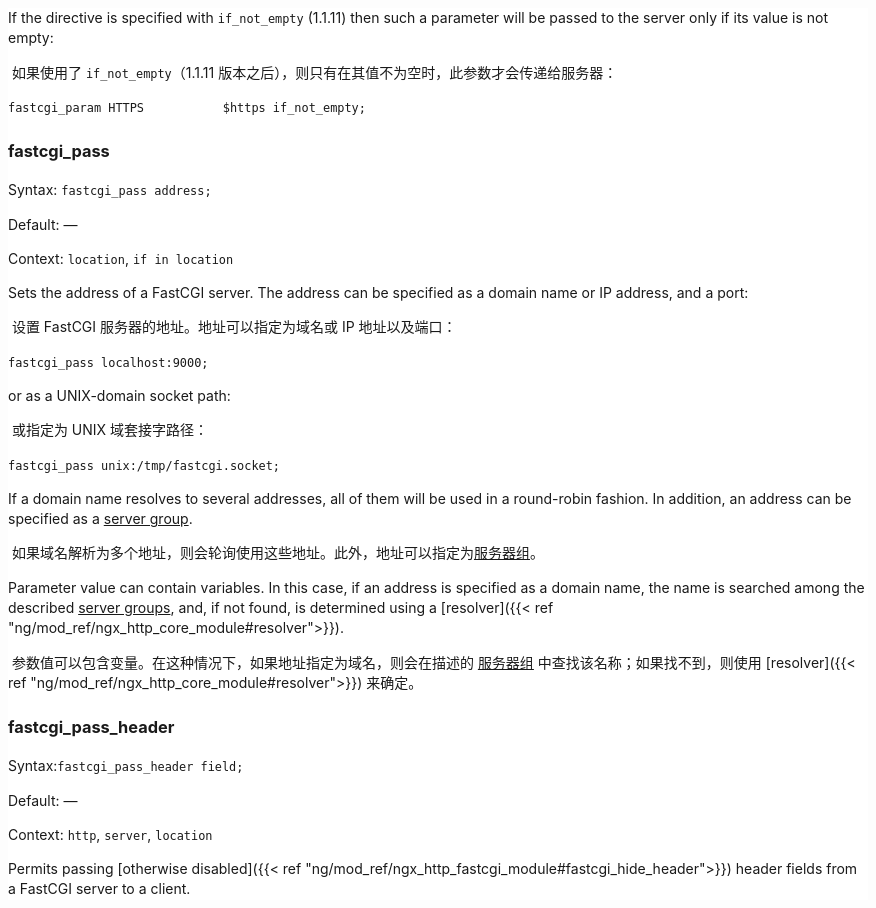 If the directive is specified with `if_not_empty` (1.1.11) then such a parameter will be passed to the server only if its value is not empty:

​	如果使用了 `if_not_empty`（1.1.11 版本之后），则只有在其值不为空时，此参数才会传递给服务器：

```
fastcgi_param HTTPS           $https if_not_empty;
```





### fastcgi_pass

  Syntax:  `fastcgi_pass address;`

  Default: —

  Context: `location`, `if in location`

Sets the address of a FastCGI server. The address can be specified as a domain name or IP address, and a port:

​	设置 FastCGI 服务器的地址。地址可以指定为域名或 IP 地址以及端口：

```
fastcgi_pass localhost:9000;
```

or as a UNIX-domain socket path:

​	或指定为 UNIX 域套接字路径：

```
fastcgi_pass unix:/tmp/fastcgi.socket;
```

If a domain name resolves to several addresses, all of them will be used in a round-robin fashion. In addition, an address can be specified as a [server group](https://nginx.org/en/docs/http/ngx_http_upstream_module.html).

​	如果域名解析为多个地址，则会轮询使用这些地址。此外，地址可以指定为[服务器组](https://nginx.org/en/docs/http/ngx_http_upstream_module.html)。

Parameter value can contain variables. In this case, if an address is specified as a domain name, the name is searched among the described [server groups](https://nginx.org/en/docs/http/ngx_http_upstream_module.html), and, if not found, is determined using a [resolver]({{< ref "ng/mod_ref/ngx_http_core_module#resolver">}}).

​	参数值可以包含变量。在这种情况下，如果地址指定为域名，则会在描述的 [服务器组](https://nginx.org/en/docs/http/ngx_http_upstream_module.html) 中查找该名称；如果找不到，则使用 [resolver]({{< ref "ng/mod_ref/ngx_http_core_module#resolver">}}) 来确定。

### fastcgi_pass_header

  Syntax:`fastcgi_pass_header field;`

  Default: —

  Context: `http`, `server`, `location`

Permits passing [otherwise disabled]({{< ref "ng/mod_ref/ngx_http_fastcgi_module#fastcgi_hide_header">}}) header fields from a FastCGI server to a client.
